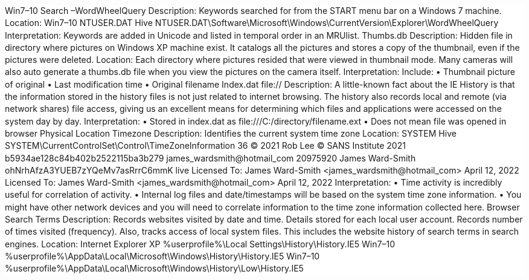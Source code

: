 Win7–10 Search –WordWheelQuery
Description:
Keywords searched for from the START menu bar on a Windows 7 machine.
Location: Win7–10 NTUSER.DAT Hive
NTUSER.DAT\Software\Microsoft\Windows\CurrentVersion\Explorer\WordWheelQuery
Interpretation:
Keywords are added in Unicode and listed in temporal order in an MRUlist.
Thumbs.db
Description:
Hidden file in directory where pictures on Windows XP machine exist. It catalogs all the pictures and stores a
copy of the thumbnail, even if the pictures were deleted.
Location:
Each directory where pictures resided that were viewed in thumbnail mode. Many cameras will also auto
generate a thumbs.db file when you view the pictures on the camera itself.
Interpretation:
Include:
• Thumbnail picture of original
• Last modification time
• Original filename
Index.dat file://
Description:
A little-known fact about the IE History is that the information stored in the history files is not just related to
internet browsing. The history also records local and remote (via network shares) file access, giving us an
excellent means for determining which files and applications were accessed on the system day by day.
Interpretation:
• Stored in index.dat as file:///C:/directory/filename.ext
• Does not mean file was opened in browser
Physical Location
Timezone
Description:
Identifies the current system time zone
Location: SYSTEM Hive
SYSTEM\CurrentControlSet\Control\TimeZoneInformation
36 © 2021 Rob Lee
© SANS Institute 2021
b5934ae128c84b402b2522115ba3b279
james_wardsmith@hotmail_com
20975920
James Ward-Smith
ohNrhAfzA3YUEB7zYQeMv7asRrrC6mmK
live
Licensed To: James Ward-Smith <james_wardsmith@hotmail_com> April 12, 2022
Licensed To: James Ward-Smith <james_wardsmith@hotmail_com> April 12, 2022
Interpretation:
• Time activity is incredibly useful for correlation of activity.
• Internal log files and date/timestamps will be based on the system time zone information.
• You might have other network devices and you will need to correlate information to the time zone
information collected here.
Browser Search Terms
Description:
Records websites visited by date and time. Details stored for each local user account. Records number of times
visited (frequency). Also, tracks access of local system files. This includes the website history of search terms
in search engines.
Location: Internet Explorer
XP %userprofile%\Local Settings\History\History.IE5
Win7–10 %userprofile%\AppData\Local\Microsoft\Windows\History\History.IE5
Win7–10 %userprofile%\AppData\Local\Microsoft\Windows\History\Low\History.IE5